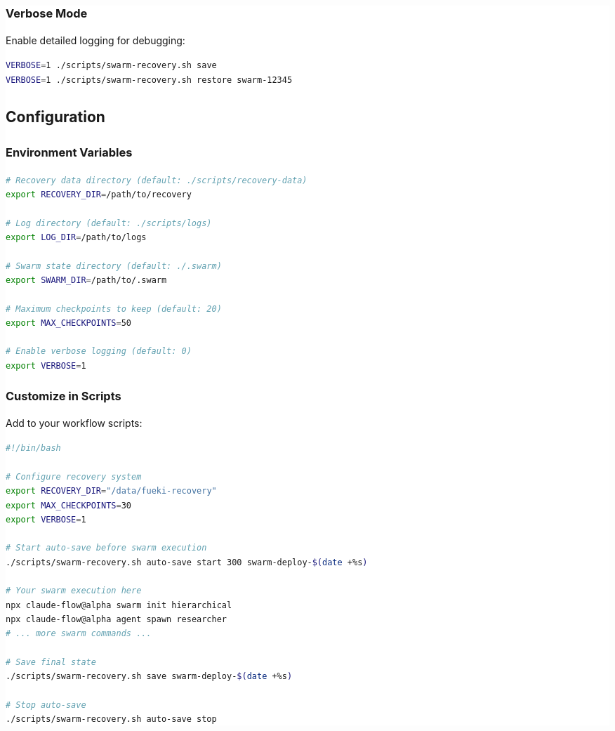 ### Verbose Mode

Enable detailed logging for debugging:

```bash
VERBOSE=1 ./scripts/swarm-recovery.sh save
VERBOSE=1 ./scripts/swarm-recovery.sh restore swarm-12345
```

## Configuration

### Environment Variables

```bash
# Recovery data directory (default: ./scripts/recovery-data)
export RECOVERY_DIR=/path/to/recovery

# Log directory (default: ./scripts/logs)
export LOG_DIR=/path/to/logs

# Swarm state directory (default: ./.swarm)
export SWARM_DIR=/path/to/.swarm

# Maximum checkpoints to keep (default: 20)
export MAX_CHECKPOINTS=50

# Enable verbose logging (default: 0)
export VERBOSE=1
```

### Customize in Scripts

Add to your workflow scripts:

```bash
#!/bin/bash

# Configure recovery system
export RECOVERY_DIR="/data/fueki-recovery"
export MAX_CHECKPOINTS=30
export VERBOSE=1

# Start auto-save before swarm execution
./scripts/swarm-recovery.sh auto-save start 300 swarm-deploy-$(date +%s)

# Your swarm execution here
npx claude-flow@alpha swarm init hierarchical
npx claude-flow@alpha agent spawn researcher
# ... more swarm commands ...

# Save final state
./scripts/swarm-recovery.sh save swarm-deploy-$(date +%s)

# Stop auto-save
./scripts/swarm-recovery.sh auto-save stop
```
